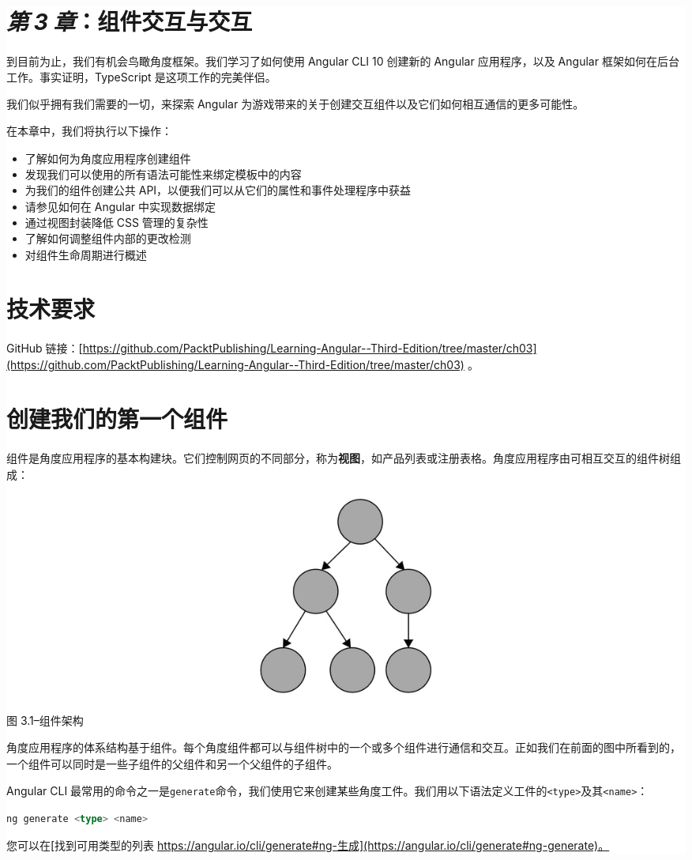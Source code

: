 # *第 3 章*：组件交互与交互

到目前为止，我们有机会鸟瞰角度框架。我们学习了如何使用 Angular CLI 10 创建新的 Angular 应用程序，以及 Angular 框架如何在后台工作。事实证明，TypeScript 是这项工作的完美伴侣。

我们似乎拥有我们需要的一切，来探索 Angular 为游戏带来的关于创建交互组件以及它们如何相互通信的更多可能性。

在本章中，我们将执行以下操作：

*   了解如何为角度应用程序创建组件
*   发现我们可以使用的所有语法可能性来绑定模板中的内容
*   为我们的组件创建公共 API，以便我们可以从它们的属性和事件处理程序中获益
*   请参见如何在 Angular 中实现数据绑定
*   通过视图封装降低 CSS 管理的复杂性
*   了解如何调整组件内部的更改检测
*   对组件生命周期进行概述

# 技术要求

GitHub 链接：[https://github.com/PacktPublishing/Learning-Angular--Third-Edition/tree/master/ch03](https://github.com/PacktPublishing/Learning-Angular--Third-Edition/tree/master/ch03) 。

# 创建我们的第一个组件

组件是角度应用程序的基本构建块。它们控制网页的不同部分，称为**视图**，如产品列表或注册表格。角度应用程序由可相互交互的组件树组成：

![Figure 3.1 – Component architecture](img/B15534_03_01.jpg)

图 3.1–组件架构

角度应用程序的体系结构基于组件。每个角度组件都可以与组件树中的一个或多个组件进行通信和交互。正如我们在前面的图中所看到的，一个组件可以同时是一些子组件的父组件和另一个父组件的子组件。

Angular CLI 最常用的命令之一是`generate`命令，我们使用它来创建某些角度工件。我们用以下语法定义工件的`<type>`及其`<name>`：

```ts
ng generate <type> <name>
```

您可以在[找到可用类型的列表 https://angular.io/cli/generate#ng-生成](https://angular.io/cli/generate#ng-generate)。
